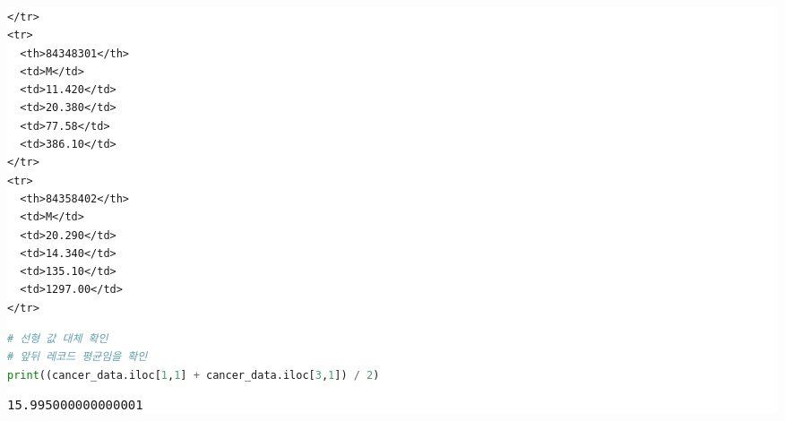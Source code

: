     </tr>
    <tr>
      <th>84348301</th>
      <td>M</td>
      <td>11.420</td>
      <td>20.380</td>
      <td>77.58</td>
      <td>386.10</td>
    </tr>
    <tr>
      <th>84358402</th>
      <td>M</td>
      <td>20.290</td>
      <td>14.340</td>
      <td>135.10</td>
      <td>1297.00</td>
    </tr>
  </tbody>
</table>
</div>

```python
# 선형 값 대체 확인
# 앞뒤 레코드 평균임을 확인
print((cancer_data.iloc[1,1] + cancer_data.iloc[3,1]) / 2)
```

<pre>
15.995000000000001
</pre>
